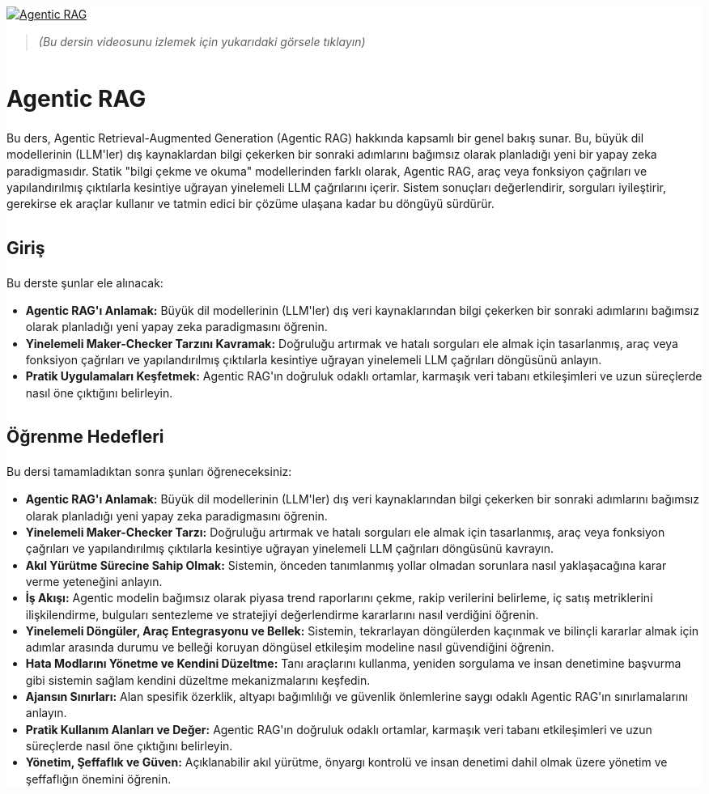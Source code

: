 
[![Agentic RAG](../../../translated_images/lesson-5-thumbnail.20ba9d0c0ae64fae06637eb2023395d437b0152c0463c2227ff456afe5f14644.tr.png)](https://youtu.be/WcjAARvdL7I?si=BCgwjwFb2yCkEhR9)

> _(Bu dersin videosunu izlemek için yukarıdaki görsele tıklayın)_

# Agentic RAG

Bu ders, Agentic Retrieval-Augmented Generation (Agentic RAG) hakkında kapsamlı bir genel bakış sunar. Bu, büyük dil modellerinin (LLM'ler) dış kaynaklardan bilgi çekerken bir sonraki adımlarını bağımsız olarak planladığı yeni bir yapay zeka paradigmasıdır. Statik "bilgi çekme ve okuma" modellerinden farklı olarak, Agentic RAG, araç veya fonksiyon çağrıları ve yapılandırılmış çıktılarla kesintiye uğrayan yinelemeli LLM çağrılarını içerir. Sistem sonuçları değerlendirir, sorguları iyileştirir, gerekirse ek araçlar kullanır ve tatmin edici bir çözüme ulaşana kadar bu döngüyü sürdürür.

## Giriş

Bu derste şunlar ele alınacak:

- **Agentic RAG'ı Anlamak:** Büyük dil modellerinin (LLM'ler) dış veri kaynaklarından bilgi çekerken bir sonraki adımlarını bağımsız olarak planladığı yeni yapay zeka paradigmasını öğrenin.
- **Yinelemeli Maker-Checker Tarzını Kavramak:** Doğruluğu artırmak ve hatalı sorguları ele almak için tasarlanmış, araç veya fonksiyon çağrıları ve yapılandırılmış çıktılarla kesintiye uğrayan yinelemeli LLM çağrıları döngüsünü anlayın.
- **Pratik Uygulamaları Keşfetmek:** Agentic RAG'ın doğruluk odaklı ortamlar, karmaşık veri tabanı etkileşimleri ve uzun süreçlerde nasıl öne çıktığını belirleyin.

## Öğrenme Hedefleri

Bu dersi tamamladıktan sonra şunları öğreneceksiniz:

- **Agentic RAG'ı Anlamak:** Büyük dil modellerinin (LLM'ler) dış veri kaynaklarından bilgi çekerken bir sonraki adımlarını bağımsız olarak planladığı yeni yapay zeka paradigmasını öğrenin.
- **Yinelemeli Maker-Checker Tarzı:** Doğruluğu artırmak ve hatalı sorguları ele almak için tasarlanmış, araç veya fonksiyon çağrıları ve yapılandırılmış çıktılarla kesintiye uğrayan yinelemeli LLM çağrıları döngüsünü kavrayın.
- **Akıl Yürütme Sürecine Sahip Olmak:** Sistemin, önceden tanımlanmış yollar olmadan sorunlara nasıl yaklaşacağına karar verme yeteneğini anlayın.
- **İş Akışı:** Agentic modelin bağımsız olarak piyasa trend raporlarını çekme, rakip verilerini belirleme, iç satış metriklerini ilişkilendirme, bulguları sentezleme ve stratejiyi değerlendirme kararlarını nasıl verdiğini öğrenin.
- **Yinelemeli Döngüler, Araç Entegrasyonu ve Bellek:** Sistemin, tekrarlayan döngülerden kaçınmak ve bilinçli kararlar almak için adımlar arasında durumu ve belleği koruyan döngüsel etkileşim modeline nasıl güvendiğini öğrenin.
- **Hata Modlarını Yönetme ve Kendini Düzeltme:** Tanı araçlarını kullanma, yeniden sorgulama ve insan denetimine başvurma gibi sistemin sağlam kendini düzeltme mekanizmalarını keşfedin.
- **Ajansın Sınırları:** Alan spesifik özerklik, altyapı bağımlılığı ve güvenlik önlemlerine saygı odaklı Agentic RAG'ın sınırlamalarını anlayın.
- **Pratik Kullanım Alanları ve Değer:** Agentic RAG'ın doğruluk odaklı ortamlar, karmaşık veri tabanı etkileşimleri ve uzun süreçlerde nasıl öne çıktığını belirleyin.
- **Yönetim, Şeffaflık ve Güven:** Açıklanabilir akıl yürütme, önyargı kontrolü ve insan denetimi dahil olmak üzere yönetim ve şeffaflığın önemini öğrenin.
